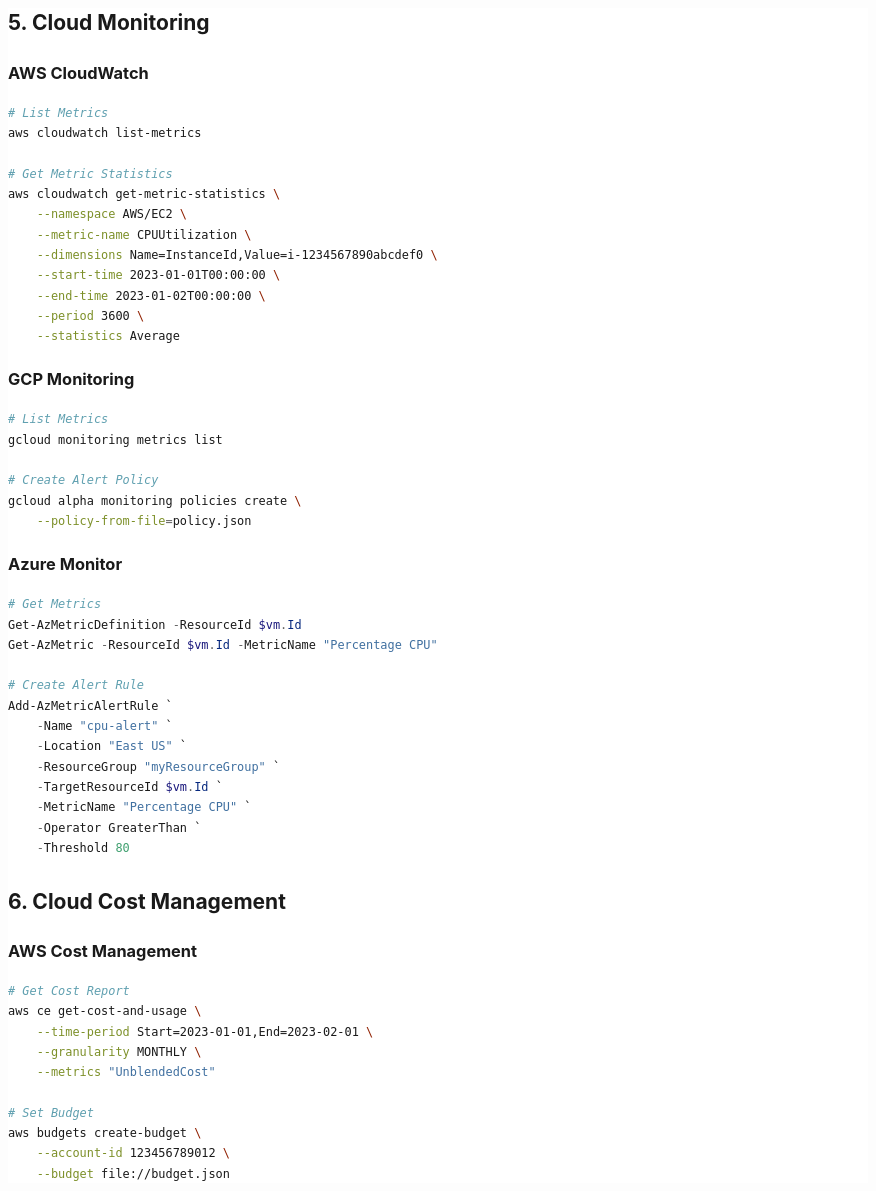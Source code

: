 ## 5. Cloud Monitoring

### AWS CloudWatch
```bash
# List Metrics
aws cloudwatch list-metrics

# Get Metric Statistics
aws cloudwatch get-metric-statistics \
    --namespace AWS/EC2 \
    --metric-name CPUUtilization \
    --dimensions Name=InstanceId,Value=i-1234567890abcdef0 \
    --start-time 2023-01-01T00:00:00 \
    --end-time 2023-01-02T00:00:00 \
    --period 3600 \
    --statistics Average
```

### GCP Monitoring
```bash
# List Metrics
gcloud monitoring metrics list

# Create Alert Policy
gcloud alpha monitoring policies create \
    --policy-from-file=policy.json
```

### Azure Monitor
```powershell
# Get Metrics
Get-AzMetricDefinition -ResourceId $vm.Id
Get-AzMetric -ResourceId $vm.Id -MetricName "Percentage CPU"

# Create Alert Rule
Add-AzMetricAlertRule `
    -Name "cpu-alert" `
    -Location "East US" `
    -ResourceGroup "myResourceGroup" `
    -TargetResourceId $vm.Id `
    -MetricName "Percentage CPU" `
    -Operator GreaterThan `
    -Threshold 80
```

## 6. Cloud Cost Management

### AWS Cost Management
```bash
# Get Cost Report
aws ce get-cost-and-usage \
    --time-period Start=2023-01-01,End=2023-02-01 \
    --granularity MONTHLY \
    --metrics "UnblendedCost"

# Set Budget
aws budgets create-budget \
    --account-id 123456789012 \
    --budget file://budget.json
```
